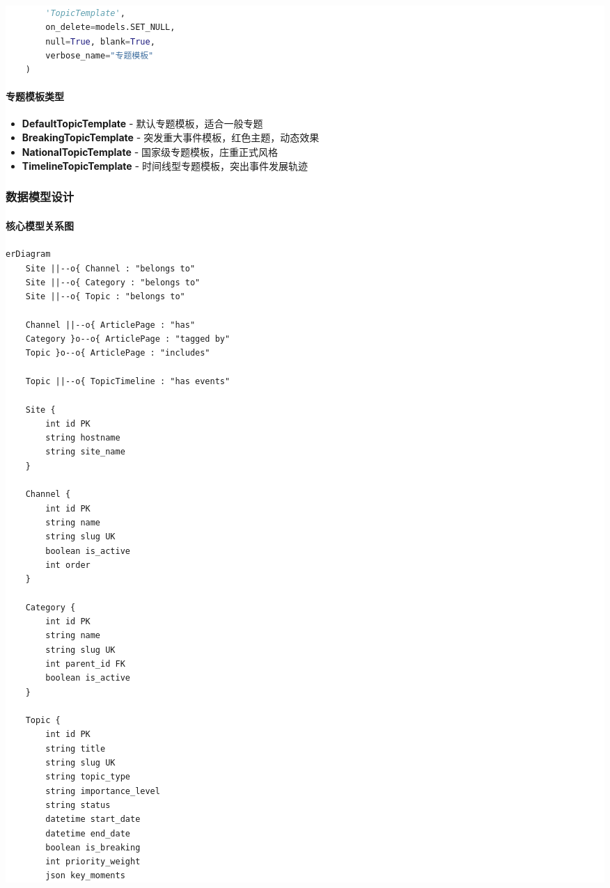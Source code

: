 ```python
        'TopicTemplate', 
        on_delete=models.SET_NULL,
        null=True, blank=True,
        verbose_name="专题模板"
    )
```

#### 专题模板类型
- **DefaultTopicTemplate** - 默认专题模板，适合一般专题
- **BreakingTopicTemplate** - 突发重大事件模板，红色主题，动态效果
- **NationalTopicTemplate** - 国家级专题模板，庄重正式风格
- **TimelineTopicTemplate** - 时间线型专题模板，突出事件发展轨迹

### 数据模型设计

#### 核心模型关系图

```mermaid
erDiagram
    Site ||--o{ Channel : "belongs to"
    Site ||--o{ Category : "belongs to" 
    Site ||--o{ Topic : "belongs to"
    
    Channel ||--o{ ArticlePage : "has"
    Category }o--o{ ArticlePage : "tagged by"
    Topic }o--o{ ArticlePage : "includes"
    
    Topic ||--o{ TopicTimeline : "has events"
    
    Site {
        int id PK
        string hostname
        string site_name
    }
    
    Channel {
        int id PK
        string name
        string slug UK
        boolean is_active
        int order
    }
    
    Category {
        int id PK  
        string name
        string slug UK
        int parent_id FK
        boolean is_active
    }
    
    Topic {
        int id PK
        string title
        string slug UK
        string topic_type
        string importance_level
        string status
        datetime start_date
        datetime end_date
        boolean is_breaking
        int priority_weight
        json key_moments
```